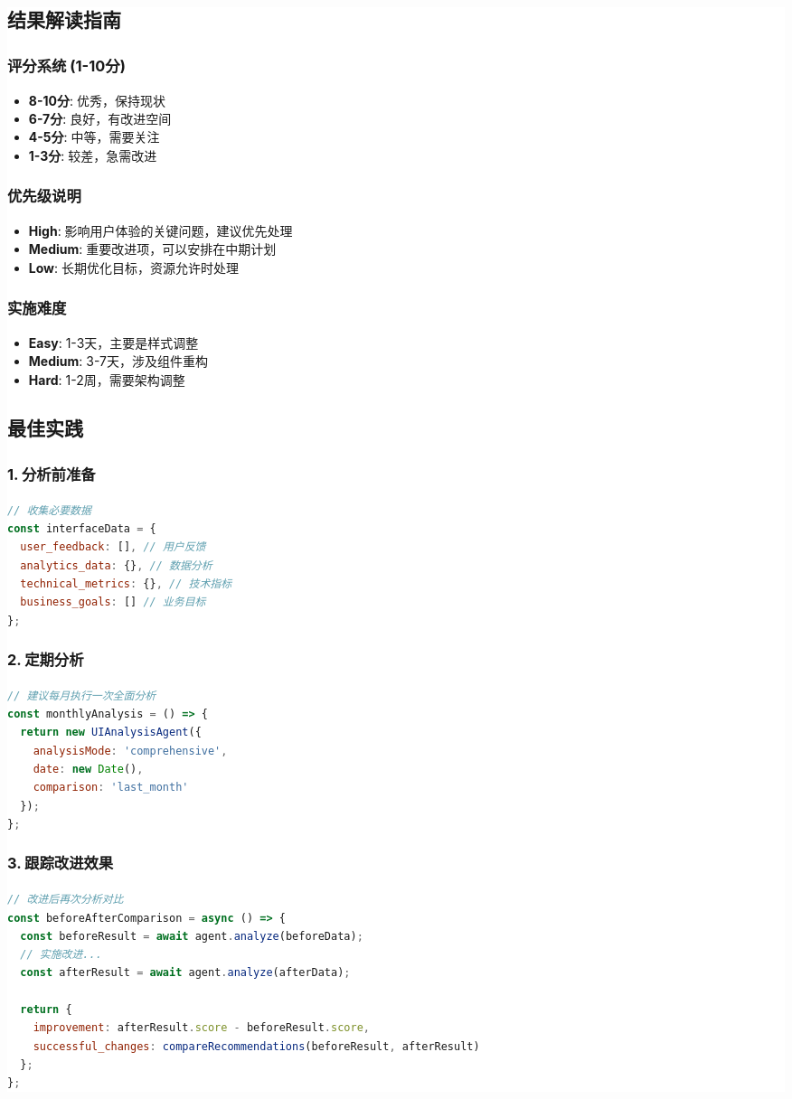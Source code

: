 ## 结果解读指南

### 评分系统 (1-10分)
- **8-10分**: 优秀，保持现状
- **6-7分**: 良好，有改进空间
- **4-5分**: 中等，需要关注
- **1-3分**: 较差，急需改进

### 优先级说明
- **High**: 影响用户体验的关键问题，建议优先处理
- **Medium**: 重要改进项，可以安排在中期计划
- **Low**: 长期优化目标，资源允许时处理

### 实施难度
- **Easy**: 1-3天，主要是样式调整
- **Medium**: 3-7天，涉及组件重构
- **Hard**: 1-2周，需要架构调整

## 最佳实践

### 1. 分析前准备
```javascript
// 收集必要数据
const interfaceData = {
  user_feedback: [], // 用户反馈
  analytics_data: {}, // 数据分析
  technical_metrics: {}, // 技术指标
  business_goals: [] // 业务目标
};
```

### 2. 定期分析
```javascript
// 建议每月执行一次全面分析
const monthlyAnalysis = () => {
  return new UIAnalysisAgent({
    analysisMode: 'comprehensive',
    date: new Date(),
    comparison: 'last_month'
  });
};
```

### 3. 跟踪改进效果
```javascript
// 改进后再次分析对比
const beforeAfterComparison = async () => {
  const beforeResult = await agent.analyze(beforeData);
  // 实施改进...
  const afterResult = await agent.analyze(afterData);

  return {
    improvement: afterResult.score - beforeResult.score,
    successful_changes: compareRecommendations(beforeResult, afterResult)
  };
};
```
